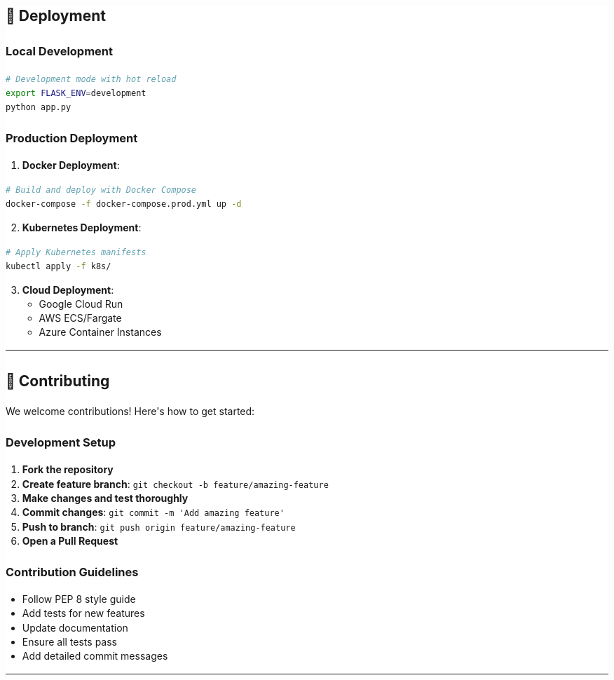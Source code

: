 
## 🚀 Deployment

### Local Development

```bash
# Development mode with hot reload
export FLASK_ENV=development
python app.py
```

### Production Deployment

1. **Docker Deployment**:
```bash
# Build and deploy with Docker Compose
docker-compose -f docker-compose.prod.yml up -d
```

2. **Kubernetes Deployment**:
```bash
# Apply Kubernetes manifests
kubectl apply -f k8s/
```

3. **Cloud Deployment**:
   - Google Cloud Run
   - AWS ECS/Fargate
   - Azure Container Instances

---

## 🤝 Contributing

We welcome contributions! Here's how to get started:

### Development Setup

1. **Fork the repository**
2. **Create feature branch**: `git checkout -b feature/amazing-feature`
3. **Make changes and test thoroughly**
4. **Commit changes**: `git commit -m 'Add amazing feature'`
5. **Push to branch**: `git push origin feature/amazing-feature`
6. **Open a Pull Request**

### Contribution Guidelines

- Follow PEP 8 style guide
- Add tests for new features
- Update documentation
- Ensure all tests pass
- Add detailed commit messages

---
